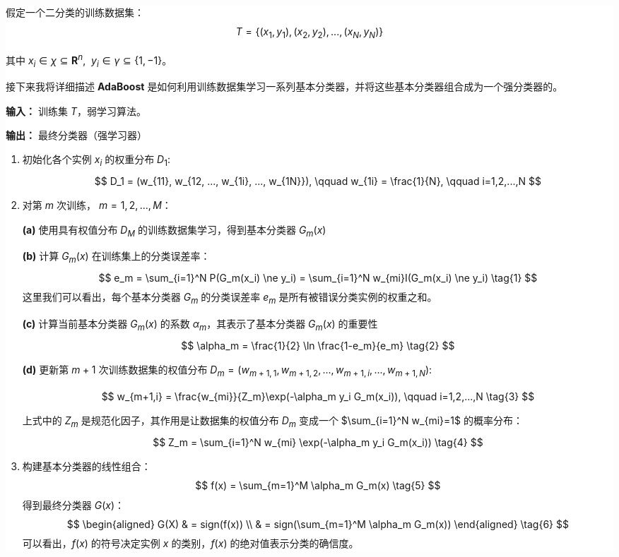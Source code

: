假定一个二分类的训练数据集：
$$
T = \{(x_1, y_1),(x_2,y_2),...,(x_N,y_N)\}
$$

其中 $x_i\in \chi \subseteq \boldsymbol{R}^n,\ \ y_i\in \gamma \subseteq \{1, -1\}$。

接下来我将详细描述 **AdaBoost** 是如何利用训练数据集学习一系列基本分类器，并将这些基本分类器组合成为一个强分类器的。

**输入：** 训练集 $T$，弱学习算法。

**输出：** 最终分类器（强学习器）

1. 初始化各个实例 $x_i$ 的权重分布 $D_1$:
   $$
    D_1 = (w_{11}, w_{12, ..., w_{1i}, ..., w_{1N}}), \qquad w_{1i} = \frac{1}{N}, \qquad i=1,2,...,N
   $$
2. 对第 $m$ 次训练， $m=1,2,...,M$：
   
   **(a)** 使用具有权值分布 $D_M$ 的训练数据集学习，得到基本分类器 $G_m(x)$

   **(b)** 计算 $G_m(x)$ 在训练集上的分类误差率：
   $$
    e_m = \sum_{i=1}^N P(G_m(x_i) \ne y_i) = \sum_{i=1}^N w_{mi}I(G_m(x_i) \ne y_i) \tag{1}
   $$
   这里我们可以看出，每个基本分类器 $G_m$ 的分类误差率 $e_m$ 是所有被错误分类实例的权重之和。

   **(c)** 计算当前基本分类器 $G_m(x)$ 的系数 $\alpha_m$，其表示了基本分类器 $G_m(x)$ 的重要性
   $$
    \alpha_m = \frac{1}{2} \ln \frac{1-e_m}{e_m} \tag{2}
   $$

   **(d)** 更新第 $m+1$ 次训练数据集的权值分布 $D_m = (w_{m+1,1},w_{m+1,2},...,w_{m+1, i},...,w_{m+1,N})$:

   $$
    w_{m+1,i} = \frac{w_{mi}}{Z_m}\exp(-\alpha_m y_i G_m(x_i)), \qquad i=1,2,...,N \tag{3}
   $$

   上式中的 $Z_m$ 是规范化因子，其作用是让数据集的权值分布 $D_m$ 变成一个 $\sum_{i=1}^N w_{mi}=1$ 的概率分布：
   $$
    Z_m = \sum_{i=1}^N w_{mi} \exp(-\alpha_m y_i G_m(x_i)) \tag{4}
   $$

3. 构建基本分类器的线性组合：
   $$
    f(x) = \sum_{m=1}^M \alpha_m G_m(x) \tag{5}
   $$
   得到最终分类器 $G(x)$：
   $$
    \begin{aligned}
        G(X) & = sign(f(x)) \\
             & = sign(\sum_{m=1}^M \alpha_m G_m(x))
    \end{aligned} \tag{6}
   $$
   可以看出，$f(x)$ 的符号决定实例 $x$ 的类别，$f(x)$ 的绝对值表示分类的确信度。

